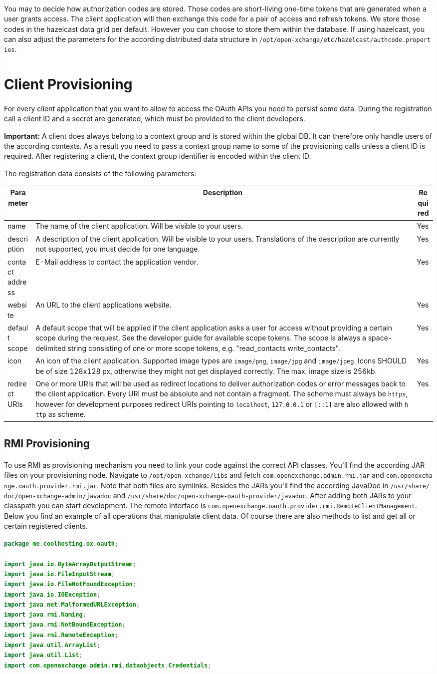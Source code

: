 You may to decide how authorization codes are stored. Those codes are short-living one-time tokens that are generated when a user grants access. The client application will then exchange this code for a pair of access and refresh tokens. We store those codes in the hazelcast data grid per default. However you can choose to store them within the database. If using hazelcast, you can also adjust the parameters for the according distributed data structure in `/opt/open-xchange/etc/hazelcast/authcode.properties`.

# Client Provisioning

For every client application that you want to allow to access the OAuth APIs you need to persist some data. During the registration call a client ID and a secret are generated, which must be provided to the client developers.

**Important:** A client does always belong to a context group and is stored within the global DB. It can therefore only handle users of the according contexts. As a result you need to pass a context group name to some of the provisioning calls unless a client ID is required. After registering a client, the context group identifier is encoded within the client ID.

The registration data consists of the following parameters:

| Parameter       | Description                                                                                                                                                                                                                                                                                                                                                                | Required |
|-----------------|----------------------------------------------------------------------------------------------------------------------------------------------------------------------------------------------------------------------------------------------------------------------------------------------------------------------------------------------------------------------------|----------|
| name            | The name of the client application. Will be visible to your users.                                                                                                                                                                                                                                                                                                         | Yes      |
| description     | A description of the client application. Will be visible to your users. Translations of the description are currently not supported, you must decide for one language.                                                                                                                                                                                                     | Yes      |
| contact address | E-Mail address to contact the application vendor.                                                                                                                                                                                                                                                                                                                          | Yes      |
| website         | An URL to the client applications website.                                                                                                                                                                                                                                                                                                                                 | Yes      |
| default scope   | A default scope that will be applied if the client application asks a user for access without providing a certain scope during the request. See the developer guide for available scope tokens. The scope is always a space-delimited string consisting of one or more scope tokens, e.g. "read\_contacts write\_contacts".                                             | Yes      |
| icon            | An icon of the client application. Supported image types are `image/png`, `image/jpg` and `image/jpeg`. Icons SHOULD be of size 128x128 px, otherwise they might not get displayed correctly. The max. image size is 256kb.                                                                                                                                                | Yes      |
| redirect URIs   | One or more URIs that will be used as redirect locations to deliver authorization codes or error messages back to the client application. Every URI must be absolute and not contain a fragment. The scheme must always be `https`, however for development purposes redirect URIs pointing to `localhost`, `127.0.0.1` or `[::1]` are also allowed with `http` as scheme. | Yes      |

## RMI Provisioning

To use RMI as provisioning mechanism you need to link your code against the correct API classes. You'll find the according JAR files on your provisioning node. Navigate to `/opt/open-xchange/libs` and fetch `com.openexchange.admin.rmi.jar` and `com.openexchange.oauth.provider.rmi.jar`. Note that both files are symlinks. Besides the JARs you'll find the according JavaDoc in `/usr/share/doc/open-xchange-admin/javadoc` and `/usr/share/doc/open-xchange-oauth-provider/javadoc`. After adding both JARs to your classpath you can start development. The remote interface is `com.openexchange.oauth.provider.rmi.RemoteClientManagement`. Below you find an example of all operations that manipulate client data. Of course there are also methods to list and get all or certain registered clients.

```java
package me.coolhosting.ox.oauth;

import java.io.ByteArrayOutputStream;
import java.io.FileInputStream;
import java.io.FileNotFoundException;
import java.io.IOException;
import java.net.MalformedURLException;
import java.rmi.Naming;
import java.rmi.NotBoundException;
import java.rmi.RemoteException;
import java.util.ArrayList;
import java.util.List;
import com.openexchange.admin.rmi.dataobjects.Credentials;
```